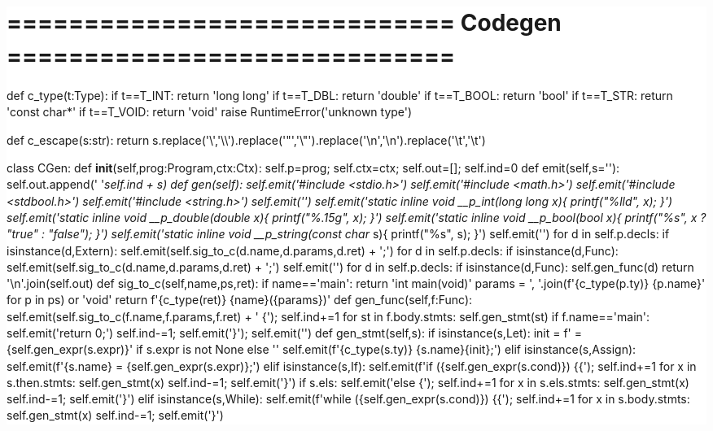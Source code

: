 # ============================= Codegen =============================
def c_type(t:Type):
    if t==T_INT: return 'long long'
    if t==T_DBL: return 'double'
    if t==T_BOOL: return 'bool'
    if t==T_STR: return 'const char*'
    if t==T_VOID: return 'void'
    raise RuntimeError('unknown type')

def c_escape(s:str):
    return s.replace('\\','\\\\').replace('"','\\"').replace('\n','\\n').replace('\t','\\t')

class CGen:
    def __init__(self,prog:Program,ctx:Ctx):
        self.p=prog; self.ctx=ctx; self.out=[]; self.ind=0
    def emit(self,s=''): self.out.append('  '*self.ind + s)
    def gen(self):
        self.emit('#include <stdio.h>')
        self.emit('#include <math.h>')
        self.emit('#include <stdbool.h>')
        self.emit('#include <string.h>')
        self.emit('')
        self.emit('static inline void __p_int(long long x){ printf("%lld", x); }')
        self.emit('static inline void __p_double(double x){ printf("%.15g", x); }')
        self.emit('static inline void __p_bool(bool x){ printf("%s", x ? "true" : "false"); }')
        self.emit('static inline void __p_string(const char* s){ printf("%s", s); }')
        self.emit('')
        for d in self.p.decls:
            if isinstance(d,Extern): self.emit(self.sig_to_c(d.name,d.params,d.ret) + ';')
        for d in self.p.decls:
            if isinstance(d,Func): self.emit(self.sig_to_c(d.name,d.params,d.ret) + ';')
        self.emit('')
        for d in self.p.decls:
            if isinstance(d,Func): self.gen_func(d)
        return '\n'.join(self.out)
    def sig_to_c(self,name,ps,ret):
        if name=='main': return 'int main(void)'
        params = ', '.join(f'{c_type(p.ty)} {p.name}' for p in ps) or 'void'
        return f'{c_type(ret)} {name}({params})'
    def gen_func(self,f:Func):
        self.emit(self.sig_to_c(f.name,f.params,f.ret) + ' {'); self.ind+=1
        for st in f.body.stmts: self.gen_stmt(st)
        if f.name=='main': self.emit('return 0;')
        self.ind-=1; self.emit('}'); self.emit('')
    def gen_stmt(self,s):
        if isinstance(s,Let):
            init = f' = {self.gen_expr(s.expr)}' if s.expr is not None else ''
            self.emit(f'{c_type(s.ty)} {s.name}{init};')
        elif isinstance(s,Assign):
            self.emit(f'{s.name} = {self.gen_expr(s.expr)};')
        elif isinstance(s,If):
            self.emit(f'if ({self.gen_expr(s.cond)}) {{'); self.ind+=1
            for x in s.then.stmts: self.gen_stmt(x)
            self.ind-=1; self.emit('}')
            if s.els:
                self.emit('else {'); self.ind+=1
                for x in s.els.stmts: self.gen_stmt(x)
                self.ind-=1; self.emit('}')
        elif isinstance(s,While):
            self.emit(f'while ({self.gen_expr(s.cond)}) {{'); self.ind+=1
            for x in s.body.stmts: self.gen_stmt(x)
            self.ind-=1; self.emit('}')
